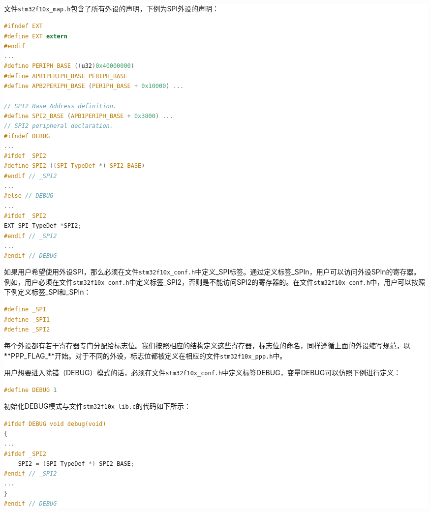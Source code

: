   文件`stm32f10x_map.h`包含了所有外设的声明，下例为SPI外设的声明：

  ```c
  #ifndef EXT
  #define EXT extern
  #endif
  ...
  #define PERIPH_BASE ((u32)0x40000000)
  #define APB1PERIPH_BASE PERIPH_BASE
  #define APB2PERIPH_BASE (PERIPH_BASE + 0x10000) ...

  // SPI2 Base Address definition.
  #define SPI2_BASE (APB1PERIPH_BASE + 0x3800) ...
  // SPI2 peripheral declaration.
  #ifndef DEBUG
  ...
  #ifdef _SPI2
  #define SPI2 ((SPI_TypeDef *) SPI2_BASE)
  #endif // _SPI2
  ...
  #else // DEBUG
  ...
  #ifdef _SPI2
  EXT SPI_TypeDef *SPI2;
  #endif // _SPI2
  ...
  #endif // DEBUG
  ```

  如果用户希望使用外设SPI，那么必须在文件`stm32f10x_conf.h`中定义_SPI标签。通过定义标签_SPIn，用户可以访问外设SPIn的寄存器。例如，用户必须在文件`stm32f10x_conf.h`中定义标签_SPI2，否则是不能访问SPI2的寄存器的。在文件`stm32f10x_conf.h`中，用户可以按照下例定义标签_SPI和_SPIn：

  ```c
  #define _SPI
  #define _SPI1
  #define _SPI2
  ```

  每个外设都有若干寄存器专门分配给标志位。我们按照相应的结构定义这些寄存器，标志位的命名，同样遵循上面的外设缩写规范，以**PPP\_FLAG\_**开始。对于不同的外设，标志位都被定义在相应的文件`stm32f10x_ppp.h`中。

  用户想要进入除错（DEBUG）模式的话，必须在文件`stm32f10x_conf.h`中定义标签DEBUG，变量DEBUG可以仿照下例进行定义：

  ```c
  #define DEBUG 1
  ```

  初始化DEBUG模式与文件`stm32f10x_lib.c`的代码如下所示：

  ```c
  #ifdef DEBUG void debug(void)
  {
  ...
  #ifdef _SPI2
      SPI2 = (SPI_TypeDef *) SPI2_BASE;
  #endif // _SPI2
  ...
  }
  #endif // DEBUG
  ```
